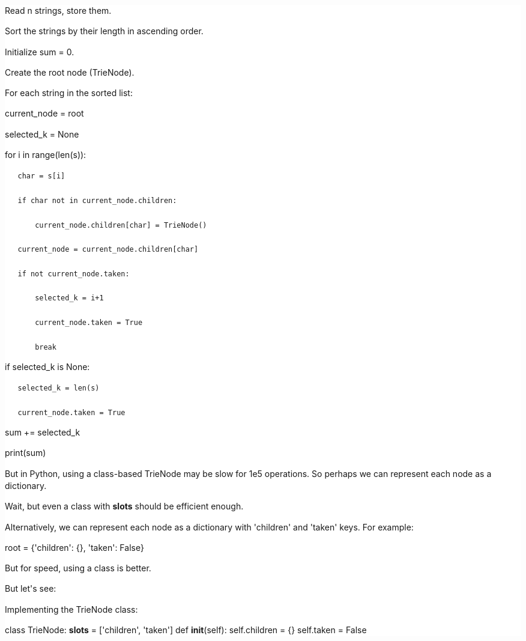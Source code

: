 Read n strings, store them.

Sort the strings by their length in ascending order.

Initialize sum = 0.

Create the root node (TrieNode).

For each string in the sorted list:

   current_node = root

   selected_k = None

   for i in range(len(s)):

       char = s[i]

       if char not in current_node.children:

           current_node.children[char] = TrieNode()

       current_node = current_node.children[char]

       if not current_node.taken:

           selected_k = i+1

           current_node.taken = True

           break

   if selected_k is None:

       selected_k = len(s)

       current_node.taken = True

   sum += selected_k

print(sum)

But in Python, using a class-based TrieNode may be slow for 1e5 operations. So perhaps we can represent each node as a dictionary.

Wait, but even a class with __slots__ should be efficient enough.

Alternatively, we can represent each node as a dictionary with 'children' and 'taken' keys. For example:

root = {'children': {}, 'taken': False}

But for speed, using a class is better.

But let's see:

Implementing the TrieNode class:

class TrieNode:
    __slots__ = ['children', 'taken']
    def __init__(self):
        self.children = {}
        self.taken = False
